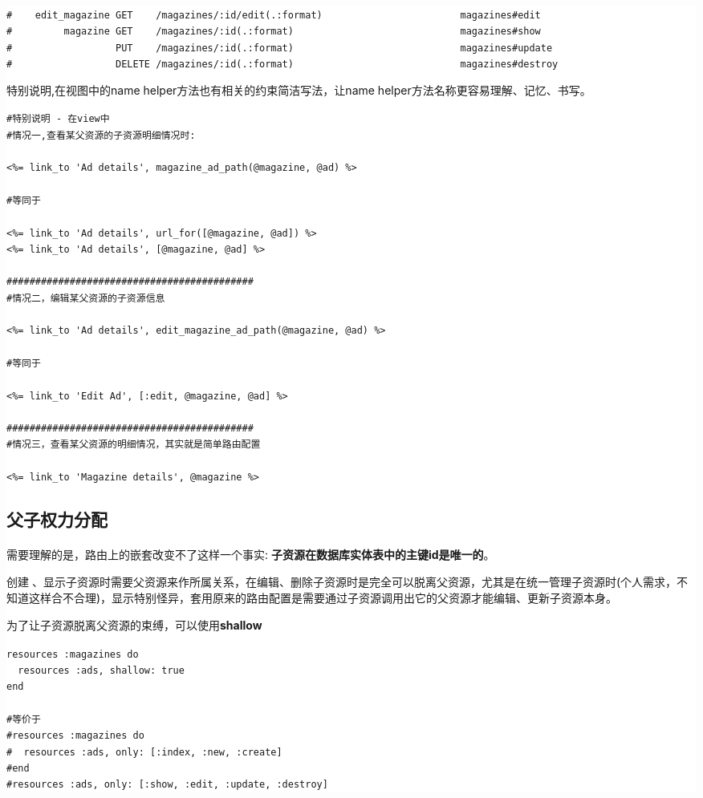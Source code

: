     #    edit_magazine GET    /magazines/:id/edit(.:format)                        magazines#edit
    #         magazine GET    /magazines/:id(.:format)                             magazines#show
    #                  PUT    /magazines/:id(.:format)                             magazines#update
    #                  DELETE /magazines/:id(.:format)                             magazines#destroy

特别说明,在视图中的name helper方法也有相关的约束简洁写法，让name helper方法名称更容易理解、记忆、书写。

    #特别说明 - 在view中
    #情况一,查看某父资源的子资源明细情况时:
    
    <%= link_to 'Ad details', magazine_ad_path(@magazine, @ad) %>
    
    #等同于
    
    <%= link_to 'Ad details', url_for([@magazine, @ad]) %>
    <%= link_to 'Ad details', [@magazine, @ad] %>
    
    ###########################################
    #情况二，编辑某父资源的子资源信息
    
    <%= link_to 'Ad details', edit_magazine_ad_path(@magazine, @ad) %>
    
    #等同于
    
    <%= link_to 'Edit Ad', [:edit, @magazine, @ad] %>
    
    ###########################################
    #情况三，查看某父资源的明细情况，其实就是简单路由配置
    
    <%= link_to 'Magazine details', @magazine %>


## 父子权力分配

需要理解的是，路由上的嵌套改变不了这样一个事实: **子资源在数据库实体表中的主键id是唯一的**。

创建 、显示子资源时需要父资源来作所属关系，在编辑、删除子资源时是完全可以脱离父资源，尤其是在统一管理子资源时(个人需求，不知道这样合不合理)，显示特别怪异，套用原来的路由配置是需要通过子资源调用出它的父资源才能编辑、更新子资源本身。

为了让子资源脱离父资源的束缚，可以使用**shallow**

    resources :magazines do
      resources :ads, shallow: true
    end
    
    #等价于
    #resources :magazines do
    #  resources :ads, only: [:index, :new, :create]
    #end
    #resources :ads, only: [:show, :edit, :update, :destroy]
    